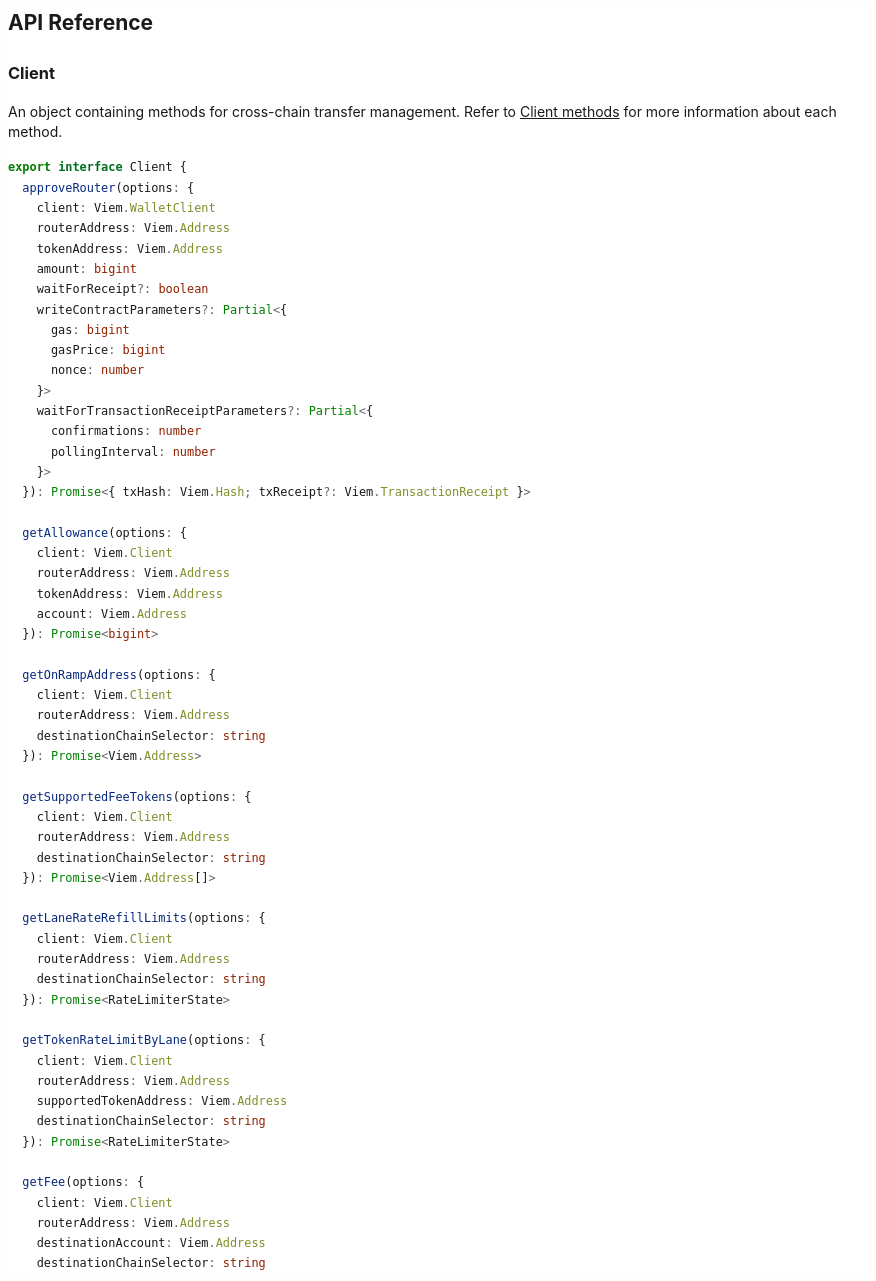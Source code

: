 ## API Reference

### Client

An object containing methods for cross-chain transfer management. Refer to [Client methods](#client-methods) for more information about each method.

```typescript
export interface Client {
  approveRouter(options: {
    client: Viem.WalletClient
    routerAddress: Viem.Address
    tokenAddress: Viem.Address
    amount: bigint
    waitForReceipt?: boolean
    writeContractParameters?: Partial<{
      gas: bigint
      gasPrice: bigint
      nonce: number
    }>
    waitForTransactionReceiptParameters?: Partial<{
      confirmations: number
      pollingInterval: number
    }>
  }): Promise<{ txHash: Viem.Hash; txReceipt?: Viem.TransactionReceipt }>

  getAllowance(options: {
    client: Viem.Client
    routerAddress: Viem.Address
    tokenAddress: Viem.Address
    account: Viem.Address
  }): Promise<bigint>

  getOnRampAddress(options: {
    client: Viem.Client
    routerAddress: Viem.Address
    destinationChainSelector: string
  }): Promise<Viem.Address>

  getSupportedFeeTokens(options: {
    client: Viem.Client
    routerAddress: Viem.Address
    destinationChainSelector: string
  }): Promise<Viem.Address[]>

  getLaneRateRefillLimits(options: {
    client: Viem.Client
    routerAddress: Viem.Address
    destinationChainSelector: string
  }): Promise<RateLimiterState>

  getTokenRateLimitByLane(options: {
    client: Viem.Client
    routerAddress: Viem.Address
    supportedTokenAddress: Viem.Address
    destinationChainSelector: string
  }): Promise<RateLimiterState>

  getFee(options: {
    client: Viem.Client
    routerAddress: Viem.Address
    destinationAccount: Viem.Address
    destinationChainSelector: string
```
